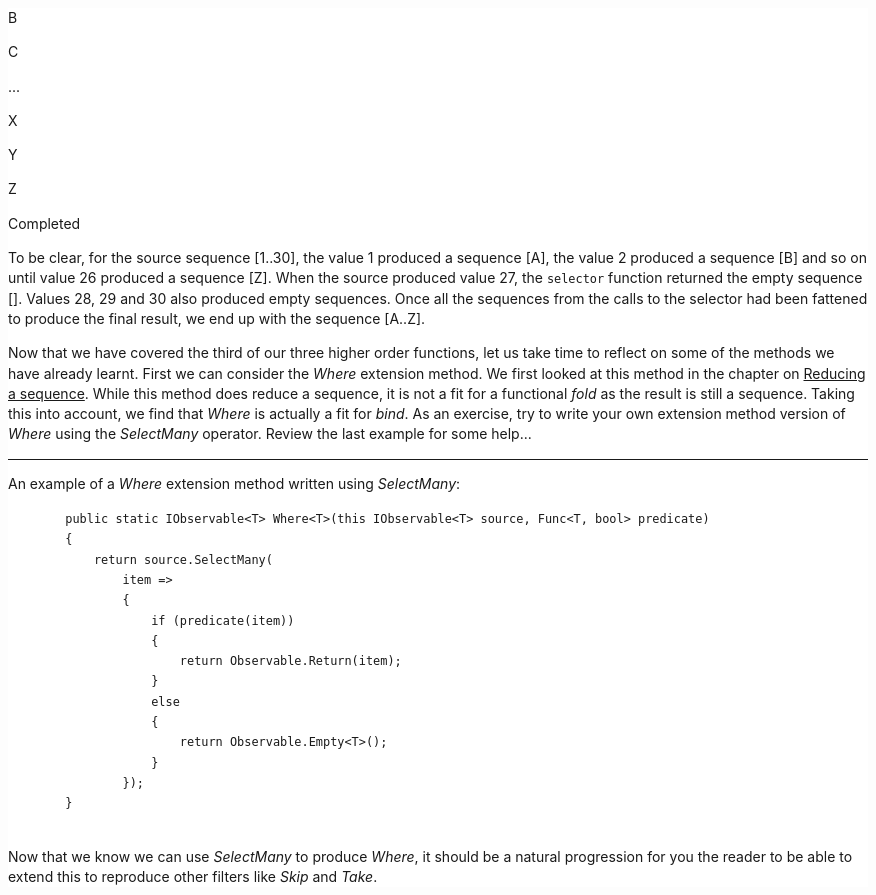 B

C

...

X

Y

Z

Completed

To be clear, for the source sequence [1..30], the value 1 produced a
sequence [A], the value 2 produced a sequence [B] and so on until value
26 produced a sequence [Z]. When the source produced value 27, the
`selector` function returned the empty sequence []. Values 28, 29 and 30
also produced empty sequences. Once all the sequences from the calls to
the selector had been fattened to produce the final result, we end up
with the sequence [A..Z].

Now that we have covered the third of our three higher order functions,
let us take time to reflect on some of the methods we have already
learnt. First we can consider the *Where* extension method. We first
looked at this method in the chapter on [Reducing a
sequence](05_Filtering.html#Where). While this method does reduce a
sequence, it is not a fit for a functional *fold* as the result is still
a sequence. Taking this into account, we find that *Where* is actually a
fit for *bind*. As an exercise, try to write your own extension method
version of *Where* using the *SelectMany* operator. Review the last
example for some help...

* * * * *

An example of a *Where* extension method written using *SelectMany*:

``` {.csharpcode}
        public static IObservable<T> Where<T>(this IObservable<T> source, Func<T, bool> predicate)
        {
            return source.SelectMany(
                item =>
                {
                    if (predicate(item))
                    {
                        return Observable.Return(item);
                    }
                    else
                    {
                        return Observable.Empty<T>();
                    }
                });
        }
    
```

Now that we know we can use *SelectMany* to produce *Where*, it should
be a natural progression for you the reader to be able to extend this to
reproduce other filters like *Skip* and *Take*.
